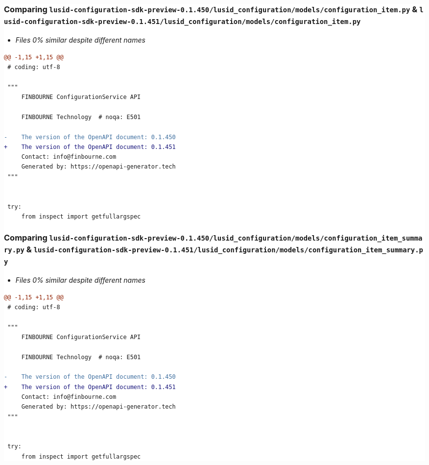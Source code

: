 ### Comparing `lusid-configuration-sdk-preview-0.1.450/lusid_configuration/models/configuration_item.py` & `lusid-configuration-sdk-preview-0.1.451/lusid_configuration/models/configuration_item.py`

 * *Files 0% similar despite different names*

```diff
@@ -1,15 +1,15 @@
 # coding: utf-8
 
 """
     FINBOURNE ConfigurationService API
 
     FINBOURNE Technology  # noqa: E501
 
-    The version of the OpenAPI document: 0.1.450
+    The version of the OpenAPI document: 0.1.451
     Contact: info@finbourne.com
     Generated by: https://openapi-generator.tech
 """
 
 
 try:
     from inspect import getfullargspec
```

### Comparing `lusid-configuration-sdk-preview-0.1.450/lusid_configuration/models/configuration_item_summary.py` & `lusid-configuration-sdk-preview-0.1.451/lusid_configuration/models/configuration_item_summary.py`

 * *Files 0% similar despite different names*

```diff
@@ -1,15 +1,15 @@
 # coding: utf-8
 
 """
     FINBOURNE ConfigurationService API
 
     FINBOURNE Technology  # noqa: E501
 
-    The version of the OpenAPI document: 0.1.450
+    The version of the OpenAPI document: 0.1.451
     Contact: info@finbourne.com
     Generated by: https://openapi-generator.tech
 """
 
 
 try:
     from inspect import getfullargspec
```
